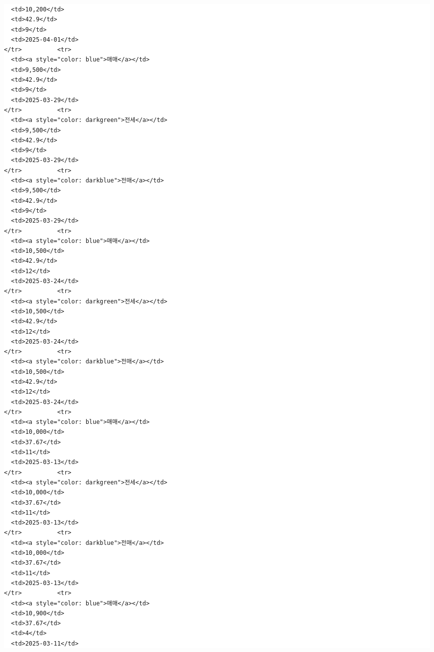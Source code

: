       <td>10,200</td>
      <td>42.9</td>
      <td>9</td>
      <td>2025-04-01</td>
    </tr>          <tr>
      <td><a style="color: blue">매매</a></td>
      <td>9,500</td>
      <td>42.9</td>
      <td>9</td>
      <td>2025-03-29</td>
    </tr>          <tr>
      <td><a style="color: darkgreen">전세</a></td>
      <td>9,500</td>
      <td>42.9</td>
      <td>9</td>
      <td>2025-03-29</td>
    </tr>          <tr>
      <td><a style="color: darkblue">전매</a></td>
      <td>9,500</td>
      <td>42.9</td>
      <td>9</td>
      <td>2025-03-29</td>
    </tr>          <tr>
      <td><a style="color: blue">매매</a></td>
      <td>10,500</td>
      <td>42.9</td>
      <td>12</td>
      <td>2025-03-24</td>
    </tr>          <tr>
      <td><a style="color: darkgreen">전세</a></td>
      <td>10,500</td>
      <td>42.9</td>
      <td>12</td>
      <td>2025-03-24</td>
    </tr>          <tr>
      <td><a style="color: darkblue">전매</a></td>
      <td>10,500</td>
      <td>42.9</td>
      <td>12</td>
      <td>2025-03-24</td>
    </tr>          <tr>
      <td><a style="color: blue">매매</a></td>
      <td>10,000</td>
      <td>37.67</td>
      <td>11</td>
      <td>2025-03-13</td>
    </tr>          <tr>
      <td><a style="color: darkgreen">전세</a></td>
      <td>10,000</td>
      <td>37.67</td>
      <td>11</td>
      <td>2025-03-13</td>
    </tr>          <tr>
      <td><a style="color: darkblue">전매</a></td>
      <td>10,000</td>
      <td>37.67</td>
      <td>11</td>
      <td>2025-03-13</td>
    </tr>          <tr>
      <td><a style="color: blue">매매</a></td>
      <td>10,900</td>
      <td>37.67</td>
      <td>4</td>
      <td>2025-03-11</td>